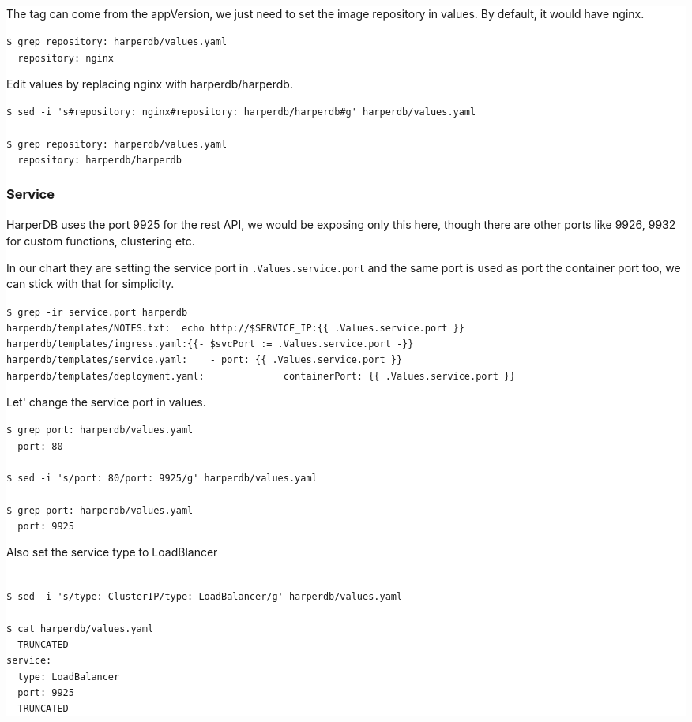 The tag can come from the appVersion, we just need to set the image repository in values. By default, it would have nginx.
```
$ grep repository: harperdb/values.yaml 
  repository: nginx
```

Edit values by replacing nginx with harperdb/harperdb.
```
$ sed -i 's#repository: nginx#repository: harperdb/harperdb#g' harperdb/values.yaml

$ grep repository: harperdb/values.yaml 
  repository: harperdb/harperdb
```

### Service
HarperDB uses the port 9925 for the rest API, we would be exposing only this here, though there are other ports like 9926, 9932 for custom 
functions, clustering etc.

In our chart they are setting the service port in `.Values.service.port` and the same port is used as port the container port too, we can 
stick with that for simplicity.
```
$ grep -ir service.port harperdb
harperdb/templates/NOTES.txt:  echo http://$SERVICE_IP:{{ .Values.service.port }}
harperdb/templates/ingress.yaml:{{- $svcPort := .Values.service.port -}}
harperdb/templates/service.yaml:    - port: {{ .Values.service.port }}
harperdb/templates/deployment.yaml:              containerPort: {{ .Values.service.port }}
```

Let' change the service port in values.
```
$ grep port: harperdb/values.yaml
  port: 80

$ sed -i 's/port: 80/port: 9925/g' harperdb/values.yaml 

$ grep port: harperdb/values.yaml
  port: 9925
```

Also set the service type to LoadBlancer
```

$ sed -i 's/type: ClusterIP/type: LoadBalancer/g' harperdb/values.yaml

$ cat harperdb/values.yaml
--TRUNCATED--
service:
  type: LoadBalancer
  port: 9925
--TRUNCATED
```
